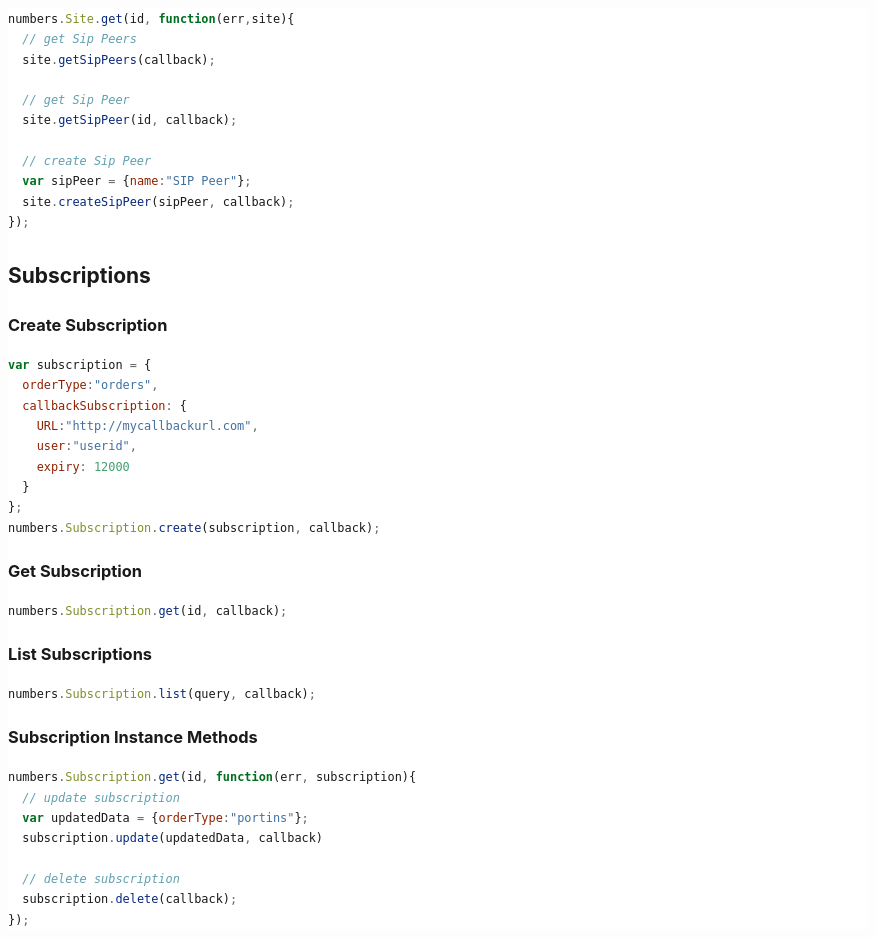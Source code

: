 ```Javascript
numbers.Site.get(id, function(err,site){
  // get Sip Peers
  site.getSipPeers(callback);

  // get Sip Peer
  site.getSipPeer(id, callback);

  // create Sip Peer
  var sipPeer = {name:"SIP Peer"};
  site.createSipPeer(sipPeer, callback);
});
```

## Subscriptions
### Create Subscription

```Javascript
var subscription = {
  orderType:"orders",
  callbackSubscription: {
    URL:"http://mycallbackurl.com",
    user:"userid",
    expiry: 12000
  }
};
numbers.Subscription.create(subscription, callback);
```

### Get Subscription

```Javascript
numbers.Subscription.get(id, callback);
```

### List Subscriptions

```Javascript
numbers.Subscription.list(query, callback);
```

### Subscription Instance Methods

```Javascript
numbers.Subscription.get(id, function(err, subscription){
  // update subscription
  var updatedData = {orderType:"portins"};
  subscription.update(updatedData, callback)

  // delete subscription
  subscription.delete(callback);
});
```
